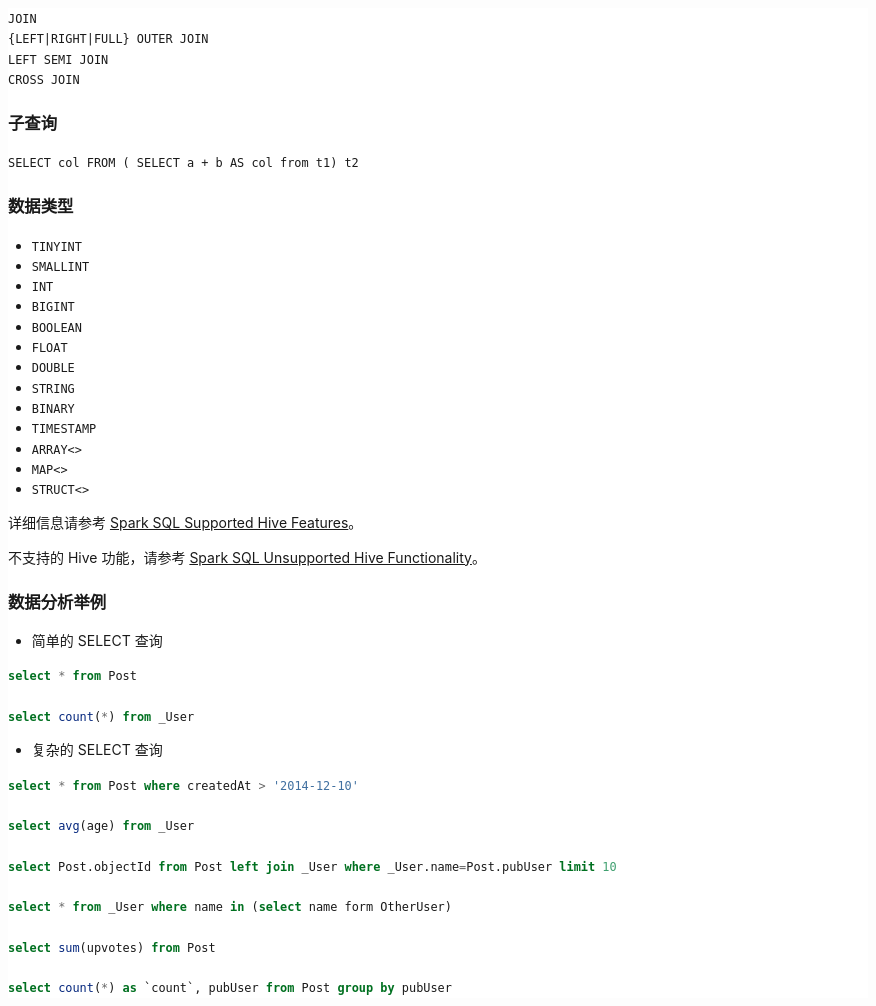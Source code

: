 ```
JOIN
{LEFT|RIGHT|FULL} OUTER JOIN
LEFT SEMI JOIN
CROSS JOIN
```

### 子查询

```
SELECT col FROM ( SELECT a + b AS col from t1) t2
```

### 数据类型

* `TINYINT`
* `SMALLINT`
* `INT`
* `BIGINT`
* `BOOLEAN`
* `FLOAT`
* `DOUBLE`
* `STRING`
* `BINARY`
* `TIMESTAMP`
* `ARRAY<>`
* `MAP<>`
* `STRUCT<>`

详细信息请参考 [Spark SQL Supported Hive Features](http://spark.apache.org/docs/latest/sql-programming-guide.html#supported-hive-features)。

不支持的 Hive 功能，请参考 [Spark SQL Unsupported Hive Functionality](http://spark.apache.org/docs/latest/sql-programming-guide.html#unsupported-hive-functionality)。

### 数据分析举例

* 简单的 SELECT 查询

```sql
select * from Post

select count(*) from _User
```

* 复杂的 SELECT 查询

```sql
select * from Post where createdAt > '2014-12-10'

select avg(age) from _User

select Post.objectId from Post left join _User where _User.name=Post.pubUser limit 10

select * from _User where name in (select name form OtherUser)

select sum(upvotes) from Post

select count(*) as `count`, pubUser from Post group by pubUser
```
